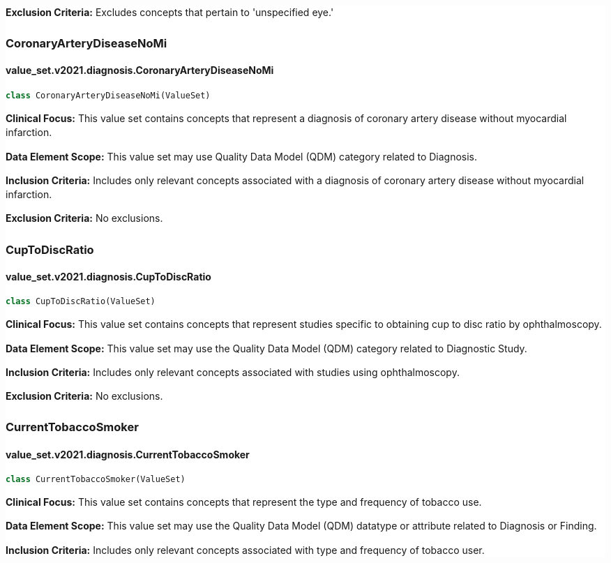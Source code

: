 **Exclusion Criteria:** Excludes concepts that pertain to 'unspecified eye.'

<a id="value_set.v2021.diagnosis.CoronaryArteryDiseaseNoMi"></a>

### CoronaryArteryDiseaseNoMi
**value_set.v2021.diagnosis.CoronaryArteryDiseaseNoMi**

```python
class CoronaryArteryDiseaseNoMi(ValueSet)
```

**Clinical Focus:** This value set contains concepts that represent a diagnosis of coronary artery disease without myocardial infarction.

**Data Element Scope:** This value set may use Quality Data Model (QDM) category related to Diagnosis.

**Inclusion Criteria:** Includes only relevant concepts associated with a diagnosis of coronary artery disease without myocardial infarction.

**Exclusion Criteria:** No exclusions.

<a id="value_set.v2021.diagnosis.CupToDiscRatio"></a>

### CupToDiscRatio
**value_set.v2021.diagnosis.CupToDiscRatio**

```python
class CupToDiscRatio(ValueSet)
```

**Clinical Focus:** This value set contains concepts that represent studies specific to obtaining cup to disc ratio by ophthalmoscopy.

**Data Element Scope:** This value set may use the Quality Data Model (QDM) category related to Diagnostic Study.

**Inclusion Criteria:** Includes only relevant concepts associated with studies using ophthalmoscopy.

**Exclusion Criteria:** No exclusions.

<a id="value_set.v2021.diagnosis.CurrentTobaccoSmoker"></a>

### CurrentTobaccoSmoker
**value_set.v2021.diagnosis.CurrentTobaccoSmoker**

```python
class CurrentTobaccoSmoker(ValueSet)
```

**Clinical Focus:** This value set contains concepts that represent the type and frequency of tobacco use.

**Data Element Scope:** This value set may use the Quality Data Model (QDM) datatype or attribute related to Diagnosis or Finding.

**Inclusion Criteria:** Includes only relevant concepts associated with type and frequency of tobacco user.
